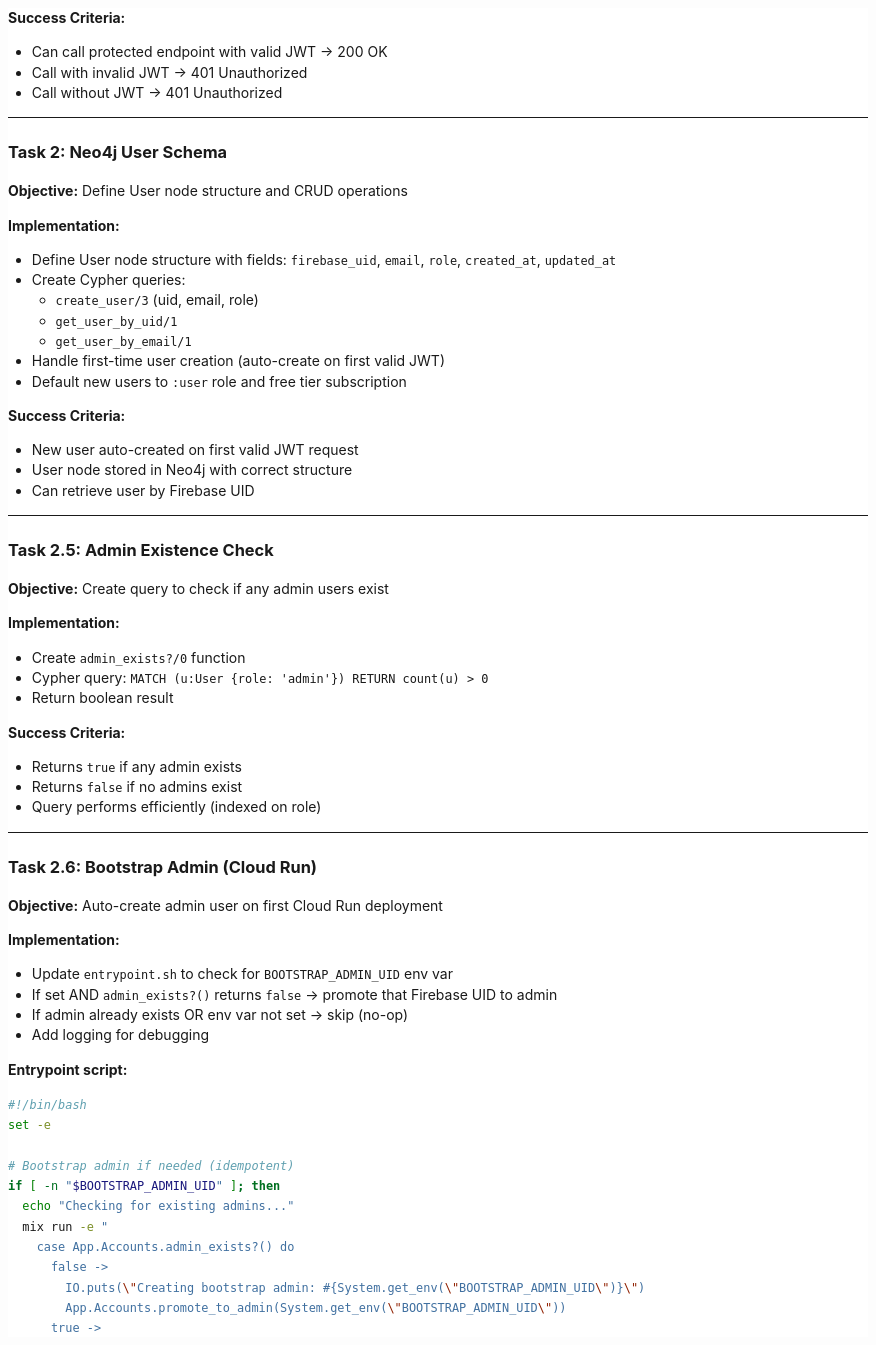 **Success Criteria:**
- Can call protected endpoint with valid JWT → 200 OK
- Call with invalid JWT → 401 Unauthorized
- Call without JWT → 401 Unauthorized

---

### Task 2: Neo4j User Schema

**Objective:** Define User node structure and CRUD operations

**Implementation:**
- Define User node structure with fields: `firebase_uid`, `email`, `role`, `created_at`, `updated_at`
- Create Cypher queries:
    - `create_user/3` (uid, email, role)
    - `get_user_by_uid/1`
    - `get_user_by_email/1`
- Handle first-time user creation (auto-create on first valid JWT)
- Default new users to `:user` role and free tier subscription

**Success Criteria:**
- New user auto-created on first valid JWT request
- User node stored in Neo4j with correct structure
- Can retrieve user by Firebase UID

---

### Task 2.5: Admin Existence Check

**Objective:** Create query to check if any admin users exist

**Implementation:**
- Create `admin_exists?/0` function
- Cypher query: `MATCH (u:User {role: 'admin'}) RETURN count(u) > 0`
- Return boolean result

**Success Criteria:**
- Returns `true` if any admin exists
- Returns `false` if no admins exist
- Query performs efficiently (indexed on role)

---

### Task 2.6: Bootstrap Admin (Cloud Run)

**Objective:** Auto-create admin user on first Cloud Run deployment

**Implementation:**
- Update `entrypoint.sh` to check for `BOOTSTRAP_ADMIN_UID` env var
- If set AND `admin_exists?()` returns `false` → promote that Firebase UID to admin
- If admin already exists OR env var not set → skip (no-op)
- Add logging for debugging

**Entrypoint script:**
```bash
#!/bin/bash
set -e

# Bootstrap admin if needed (idempotent)
if [ -n "$BOOTSTRAP_ADMIN_UID" ]; then
  echo "Checking for existing admins..."
  mix run -e "
    case App.Accounts.admin_exists?() do
      false -> 
        IO.puts(\"Creating bootstrap admin: #{System.get_env(\"BOOTSTRAP_ADMIN_UID\")}\")
        App.Accounts.promote_to_admin(System.get_env(\"BOOTSTRAP_ADMIN_UID\"))
      true -> 
```